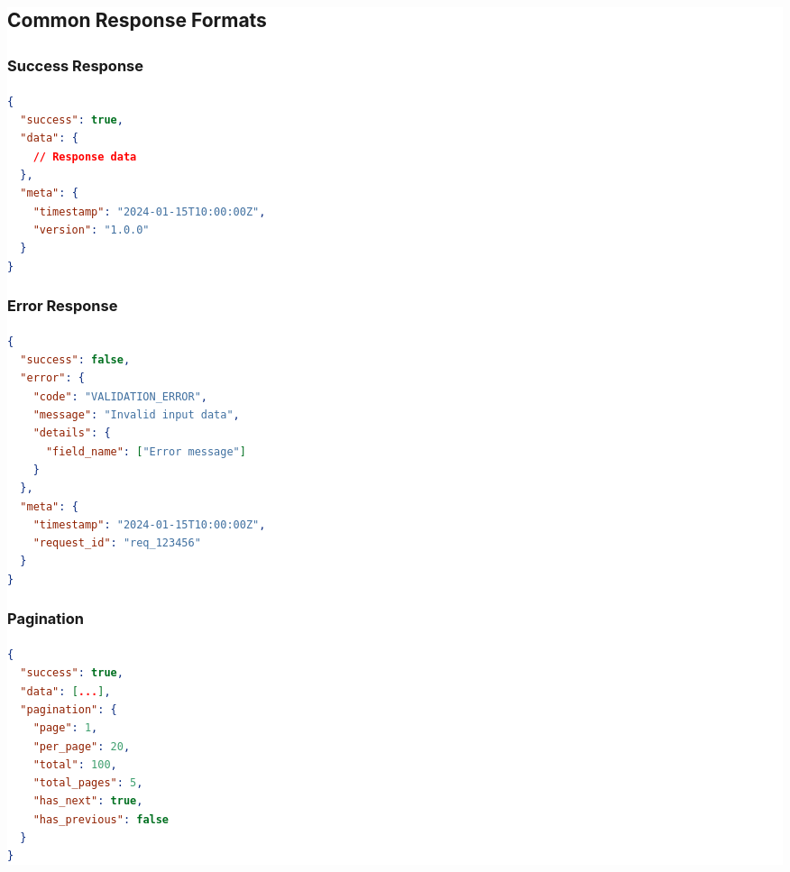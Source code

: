 ## Common Response Formats

### Success Response

```json
{
  "success": true,
  "data": {
    // Response data
  },
  "meta": {
    "timestamp": "2024-01-15T10:00:00Z",
    "version": "1.0.0"
  }
}
```

### Error Response

```json
{
  "success": false,
  "error": {
    "code": "VALIDATION_ERROR",
    "message": "Invalid input data",
    "details": {
      "field_name": ["Error message"]
    }
  },
  "meta": {
    "timestamp": "2024-01-15T10:00:00Z",
    "request_id": "req_123456"
  }
}
```

### Pagination

```json
{
  "success": true,
  "data": [...],
  "pagination": {
    "page": 1,
    "per_page": 20,
    "total": 100,
    "total_pages": 5,
    "has_next": true,
    "has_previous": false
  }
}
```
